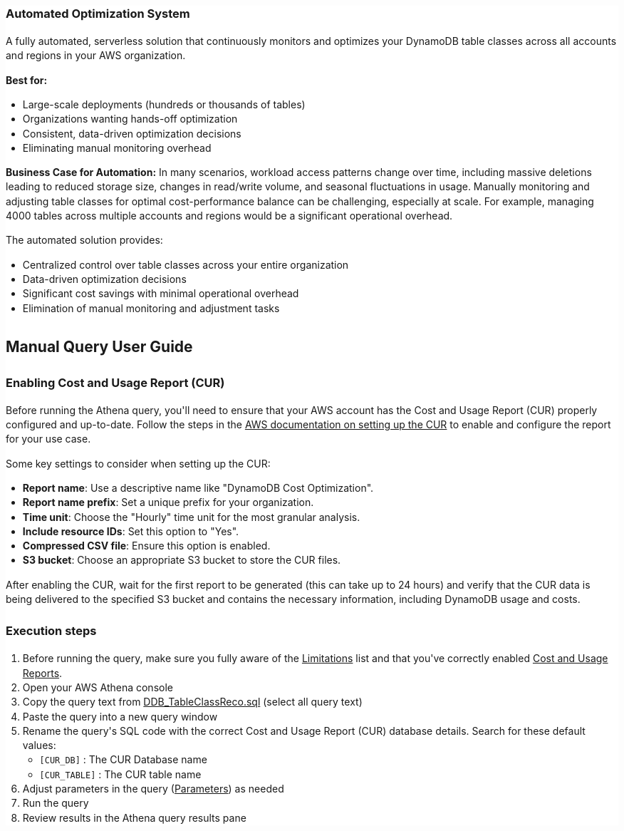 ### Automated Optimization System
A fully automated, serverless solution that continuously monitors and optimizes your DynamoDB table classes across all accounts and regions in your AWS organization.

**Best for:**
- Large-scale deployments (hundreds or thousands of tables)
- Organizations wanting hands-off optimization
- Consistent, data-driven optimization decisions
- Eliminating manual monitoring overhead

**Business Case for Automation:**
In many scenarios, workload access patterns change over time, including massive deletions leading to reduced storage size, changes in read/write volume, and seasonal fluctuations in usage. Manually monitoring and adjusting table classes for optimal cost-performance balance can be challenging, especially at scale. For example, managing 4000 tables across multiple accounts and regions would be a significant operational overhead.

The automated solution provides:
- Centralized control over table classes across your entire organization
- Data-driven optimization decisions
- Significant cost savings with minimal operational overhead
- Elimination of manual monitoring and adjustment tasks

## Manual Query User Guide

### Enabling Cost and Usage Report (CUR)
Before running the Athena query, you'll need to ensure that your AWS account has the Cost and Usage Report (CUR) properly configured and up-to-date. Follow the steps in the [AWS documentation on setting up the CUR](https://docs.aws.amazon.com/cur/latest/userguide/cur-query-athena.html) to enable and configure the report for your use case.

Some key settings to consider when setting up the CUR:

- **Report name**: Use a descriptive name like "DynamoDB Cost Optimization".
- **Report name prefix**: Set a unique prefix for your organization.
- **Time unit**: Choose the "Hourly" time unit for the most granular analysis.
- **Include resource IDs**: Set this option to "Yes".
- **Compressed CSV file**: Ensure this option is enabled.
- **S3 bucket**: Choose an appropriate S3 bucket to store the CUR files.

After enabling the CUR, wait for the first report to be generated (this can take up to 24 hours) and verify that the CUR data is being delivered to the specified S3 bucket and contains the necessary information, including DynamoDB usage and costs.

### Execution steps
1. Before running the query, make sure you fully aware of the [Limitations](#limitations) list and that you've correctly enabled [Cost and Usage Reports](#enabling-cost-and-usage-report-cur).
2. Open your AWS Athena console
3. Copy the query text from [DDB_TableClassReco.sql](DDB_TableClassReco.sql) (select all query text)
4. Paste the query into a new query window
5. Rename the query's SQL code with the correct Cost and Usage Report (CUR) database details. Search for these default values:
   - `[CUR_DB]` : The CUR Database name 
   - `[CUR_TABLE]` : The CUR table name 
6. Adjust parameters in the query ([Parameters](#parameters)) as needed
7. Run the query
8. Review results in the Athena query results pane
